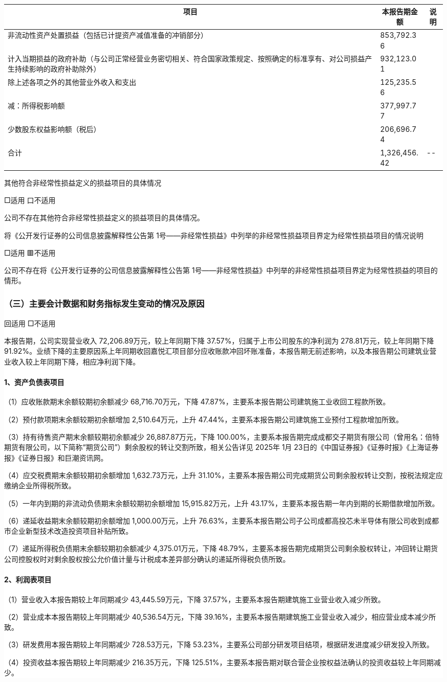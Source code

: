 | 项目|本报告期金额|说明|
| ---|---|---|
| 非流动性资产处置损益（包括已计提资产减值准备的冲销部分）|853,792.36||
| 计入当期损益的政府补助（与公司正常经营业务密切相关、符合国家政策规定、按照确定的标准享有、对公司损益产生持续影响的政府补助除外）|932,123.01||
| 除上述各项之外的其他营业外收入和支出|125,235.56||
| 减：所得税影响额|377,997.77||
| 少数股东权益影响额（税后）|206,696.74||
| 合计|1,326,456.42|--|  

其他符合非经常性损益定义的损益项目的具体情况  

□适用 口不适用  

公司不存在其他符合非经常性损益定义的损益项目的具体情况。  

将《公开发行证券的公司信息披露解释性公告第 1号——非经常性损益》中列举的非经常性损益项目界定为经常性损益项目的情况说明  

□适用 🟥不适用  

公司不存在将《公开发行证券的公司信息披露解释性公告第 1号——非经常性损益》中列举的非经常性损益项目界定为经常性损益的项目的情形。  

### （三）主要会计数据和财务指标发生变动的情况及原因  

回适用 □不适用  

本报告期，公司实现营业收入 72,206.89万元，较上年同期下降 37.57%，归属于上市公司股东的净利润为 278.81万元，较上年同期下降 91.92%。业绩下降的主要原因系上年同期收回嘉悦汇项目部分应收账款冲回坏账准备，本报告期无前述影响，以及本报告期公司建筑业营业收入较上年同期下降，相应净利润下降。  

#### 1、资产负债表项目  

（1）应收账款期末余额较期初余额减少 68,716.70万元，下降 47.87%，主要系本报告期公司建筑施工业收回工程款所致。  

（2）预付款项期末余额较期初余额增加 2,510.64万元，上升 47.44%，主要系本报告期公司建筑施工业预付工程款增加所致。  

（3）持有待售资产期末余额较期初余额减少 26,887.87万元，下降 100.00%，主要系本报告期完成成都交子期货有限公司（曾用名：倍特期货有限公司，以下简称“期货公司”）剩余股权的转让交割所致，相关公告详见 2025年 1月 23日的《中国证券报》《证券时报》《上海证券报》《证券日报》和巨潮资讯网。  

（4）应交税费期末余额较期初余额增加 1,632.73万元，上升 31.10%，主要系本报告期公司完成期货公司剩余股权转让交割，按税法规定应缴纳企业所得税所致。  

（5）一年内到期的非流动负债期末余额较期初余额增加 15,915.82万元，上升 43.17%，主要系本报告期一年内到期的长期借款增加所致。  

（6）递延收益期末余额较期初余额增加 1,000.00万元，上升 76.63%，主要系本报告期公司子公司成都高投芯未半导体有限公司收到成都市企业新型技术改造投资项目补贴所致。  

（7）递延所得税负债期末余额较期初余额减少 4,375.01万元，下降 48.79%，主要系本报告期完成期货公司剩余股权转让，冲回转让期货公司控股权时对剩余股权按公允价值计量与计税成本差异部分确认的递延所得税负债所致。  

#### 2、利润表项目  

（1）营业收入本报告期较上年同期减少 43,445.59万元，下降 37.57%，主要系本报告期建筑施工业营业收入减少所致。  

（2）营业成本本报告期较上年同期减少 40,536.54万元，下降 39.16%，主要系本报告期建筑施工业营业收入减少，相应营业成本减少所致。  

（3）研发费用本报告期较上年同期减少 728.53万元，下降 53.23%，主要系公司部分研发项目结项，根据研发进度减少研发投入所致。  

（4）投资收益本报告期较上年同期减少 216.35万元，下降 125.51%，主要系本报告期对联合营企业按权益法确认的投资收益较上年同期减少。  
